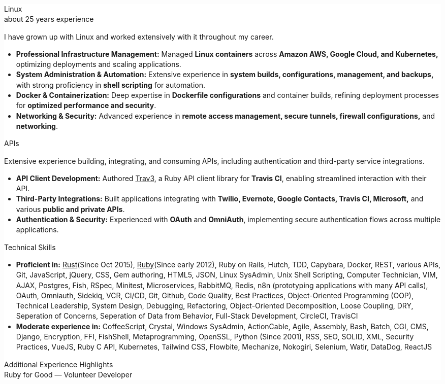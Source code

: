 <div class="section-header">
<div class="h3">Linux</div>
<div class="timeframe">about 25 years experience</div>
</div>

I have grown up with Linux and worked extensively with it throughout my career.

* <b>Professional Infrastructure Management:</b> Managed <b>Linux containers</b> across <b>Amazon AWS, Google Cloud, and Kubernetes,</b> optimizing deployments and scaling applications.
* <b>System Administration & Automation:</b> Extensive experience in <b>system builds, configurations, management, and backups,</b> with strong proficiency in <b>shell scripting</b> for automation.
* <b>Docker & Containerization:</b> Deep expertise in <b>Dockerfile configurations</b> and container builds, refining deployment processes for <b>optimized performance and security</b>.
* <b>Networking & Security:</b> Advanced experience in <b>remote access management, secure tunnels, firewall configurations,</b> and <b>networking</b>.

<div class="section-header">
<div class="h3">APIs</div>
</div>

Extensive experience building, integrating, and consuming APIs, including authentication and third-party service integrations.

* <b>API Client Development:</b> Authored <a href="https://www.github.com/danielpclark/trav3">Trav3</a>, a Ruby API client library for <b>Travis CI</b>, enabling streamlined interaction with their API.
* <b>Third-Party Integrations:</b> Built applications integrating with <b>Twilio, Evernote, Google Contacts, Travis CI, Microsoft,</b> and various <b>public and private APIs</b>.
* <b>Authentication & Security:</b> Experienced with <b>OAuth</b> and <b>OmniAuth</b>, implementing secure authentication flows across multiple applications.

<div class="section-header">
<div class="h2">Technical Skills</div>
</div>

* <b>Proficient in:</b> <u>Rust</u>(Since Oct 2015), <u>Ruby</u>(Since early 2012), Ruby on Rails, Hutch, TDD, Capybara, Docker, REST, various APIs, Git, JavaScript, jQuery, CSS, Gem authoring, HTML5, JSON, Linux SysAdmin, Unix Shell Scripting, Computer Technician, VIM, AJAX, Postgres, Fish, RSpec, Minitest, Microservices, RabbitMQ, Redis, n8n (prototyping applications with many API calls), OAuth, Omniauth, Sidekiq, VCR, CI/CD, Git, Github, Code Quality, Best Practices, Object-Oriented Programming (OOP), Technical Leadership, System Design, Debugging, Refactoring, Object-Oriented Decomposition, Loose Coupling, DRY, Seperation of Concerns, Seperation of Data from Behavior, Full-Stack Development, CircleCI, TravisCI
* <b>Moderate experience in:</b> CoffeeScript, Crystal, Windows SysAdmin, ActionCable, Agile, Assembly, Bash, Batch, CGI, CMS, Django, Encryption, FFI, FishShell, Metaprogramming, OpenSSL, Python (Since 2001), RSS, SEO, SOLID, XML, Security Practices, VueJS, Ruby C API, Kubernetes, Tailwind CSS, Flowbite, Mechanize, Nokogiri, Selenium, Watir, DataDog, ReactJS

<div class="section-header">
<div class="h2">Additional Experience Highlights</div>
</div>

<div class="section-header">
<div class="h3">Ruby for Good &mdash; Volunteer Developer</div>
</div>

